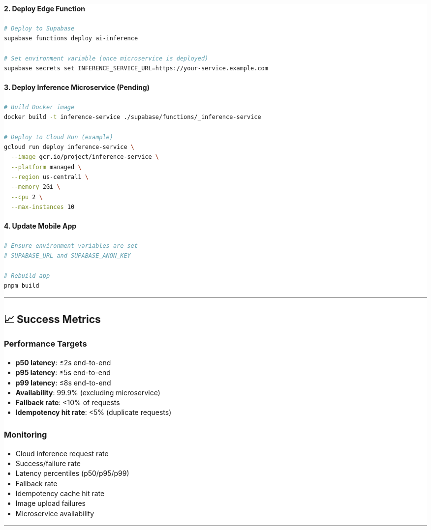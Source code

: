 #### 2. Deploy Edge Function

```bash
# Deploy to Supabase
supabase functions deploy ai-inference

# Set environment variable (once microservice is deployed)
supabase secrets set INFERENCE_SERVICE_URL=https://your-service.example.com
```

#### 3. Deploy Inference Microservice (Pending)

```bash
# Build Docker image
docker build -t inference-service ./supabase/functions/_inference-service

# Deploy to Cloud Run (example)
gcloud run deploy inference-service \
  --image gcr.io/project/inference-service \
  --platform managed \
  --region us-central1 \
  --memory 2Gi \
  --cpu 2 \
  --max-instances 10
```

#### 4. Update Mobile App

```bash
# Ensure environment variables are set
# SUPABASE_URL and SUPABASE_ANON_KEY

# Rebuild app
pnpm build
```

---

## 📈 Success Metrics

### Performance Targets

- **p50 latency**: ≤2s end-to-end
- **p95 latency**: ≤5s end-to-end
- **p99 latency**: ≤8s end-to-end
- **Availability**: 99.9% (excluding microservice)
- **Fallback rate**: <10% of requests
- **Idempotency hit rate**: <5% (duplicate requests)

### Monitoring

- Cloud inference request rate
- Success/failure rate
- Latency percentiles (p50/p95/p99)
- Fallback rate
- Idempotency cache hit rate
- Image upload failures
- Microservice availability

---